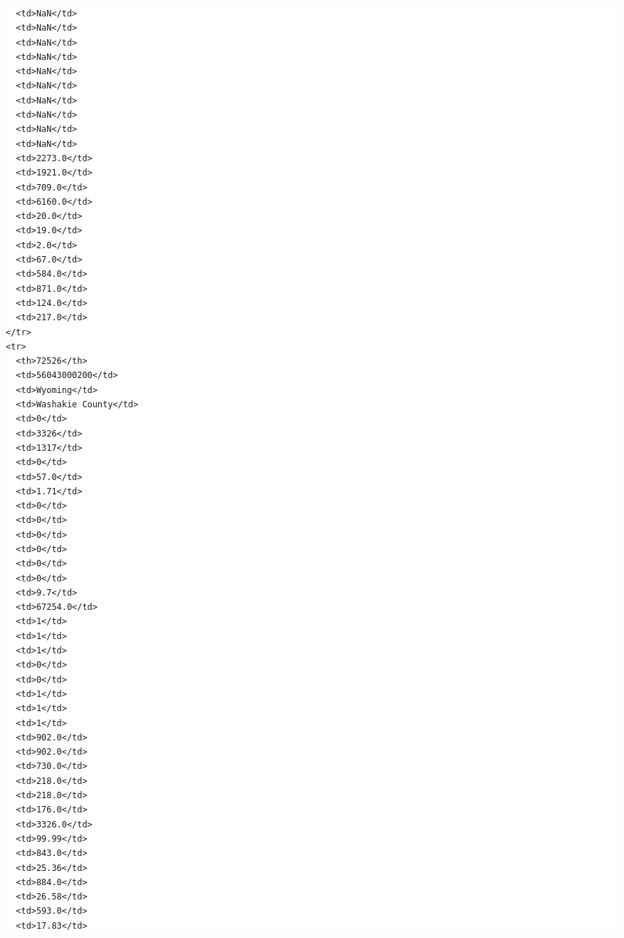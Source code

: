       <td>NaN</td>
      <td>NaN</td>
      <td>NaN</td>
      <td>NaN</td>
      <td>NaN</td>
      <td>NaN</td>
      <td>NaN</td>
      <td>NaN</td>
      <td>NaN</td>
      <td>NaN</td>
      <td>2273.0</td>
      <td>1921.0</td>
      <td>709.0</td>
      <td>6160.0</td>
      <td>20.0</td>
      <td>19.0</td>
      <td>2.0</td>
      <td>67.0</td>
      <td>584.0</td>
      <td>871.0</td>
      <td>124.0</td>
      <td>217.0</td>
    </tr>
    <tr>
      <th>72526</th>
      <td>56043000200</td>
      <td>Wyoming</td>
      <td>Washakie County</td>
      <td>0</td>
      <td>3326</td>
      <td>1317</td>
      <td>0</td>
      <td>57.0</td>
      <td>1.71</td>
      <td>0</td>
      <td>0</td>
      <td>0</td>
      <td>0</td>
      <td>0</td>
      <td>0</td>
      <td>9.7</td>
      <td>67254.0</td>
      <td>1</td>
      <td>1</td>
      <td>1</td>
      <td>0</td>
      <td>0</td>
      <td>1</td>
      <td>1</td>
      <td>1</td>
      <td>902.0</td>
      <td>902.0</td>
      <td>730.0</td>
      <td>218.0</td>
      <td>218.0</td>
      <td>176.0</td>
      <td>3326.0</td>
      <td>99.99</td>
      <td>843.0</td>
      <td>25.36</td>
      <td>884.0</td>
      <td>26.58</td>
      <td>593.0</td>
      <td>17.83</td>